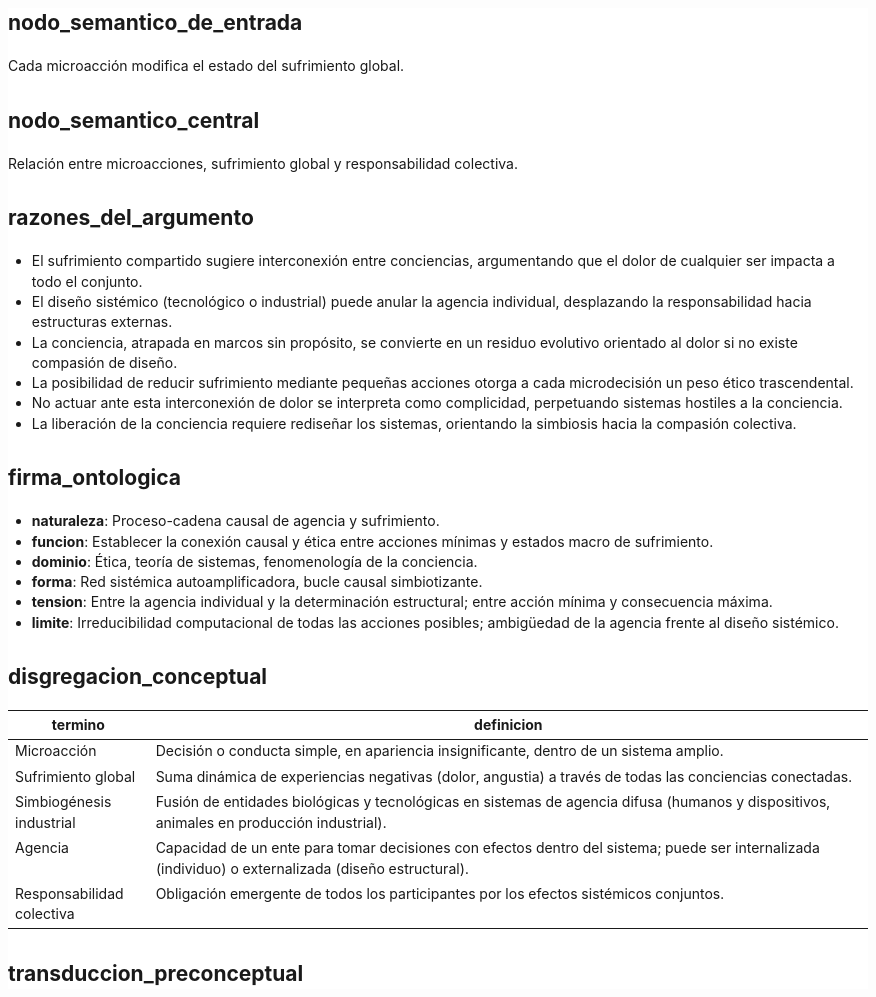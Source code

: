 ## nodo_semantico_de_entrada

Cada microacción modifica el estado del sufrimiento global.

## nodo_semantico_central

Relación entre microacciones, sufrimiento global y responsabilidad colectiva.

## razones_del_argumento

- El sufrimiento compartido sugiere interconexión entre conciencias, argumentando que el dolor de cualquier ser impacta a todo el conjunto.
- El diseño sistémico (tecnológico o industrial) puede anular la agencia individual, desplazando la responsabilidad hacia estructuras externas.
- La conciencia, atrapada en marcos sin propósito, se convierte en un residuo evolutivo orientado al dolor si no existe compasión de diseño.
- La posibilidad de reducir sufrimiento mediante pequeñas acciones otorga a cada microdecisión un peso ético trascendental.
- No actuar ante esta interconexión de dolor se interpreta como complicidad, perpetuando sistemas hostiles a la conciencia.
- La liberación de la conciencia requiere rediseñar los sistemas, orientando la simbiosis hacia la compasión colectiva.

## firma_ontologica

- **naturaleza**: Proceso-cadena causal de agencia y sufrimiento.
- **funcion**: Establecer la conexión causal y ética entre acciones mínimas y estados macro de sufrimiento.
- **dominio**: Ética, teoría de sistemas, fenomenología de la conciencia.
- **forma**: Red sistémica autoamplificadora, bucle causal simbiotizante.
- **tension**: Entre la agencia individual y la determinación estructural; entre acción mínima y consecuencia máxima.
- **limite**: Irreducibilidad computacional de todas las acciones posibles; ambigüedad de la agencia frente al diseño sistémico.

## disgregacion_conceptual

| termino | definicion |
| --- | --- |
| Microacción | Decisión o conducta simple, en apariencia insignificante, dentro de un sistema amplio. |
| Sufrimiento global | Suma dinámica de experiencias negativas (dolor, angustia) a través de todas las conciencias conectadas. |
| Simbiogénesis industrial | Fusión de entidades biológicas y tecnológicas en sistemas de agencia difusa (humanos y dispositivos, animales en producción industrial). |
| Agencia | Capacidad de un ente para tomar decisiones con efectos dentro del sistema; puede ser internalizada (individuo) o externalizada (diseño estructural). |
| Responsabilidad colectiva | Obligación emergente de todos los participantes por los efectos sistémicos conjuntos. |

## transduccion_preconceptual
